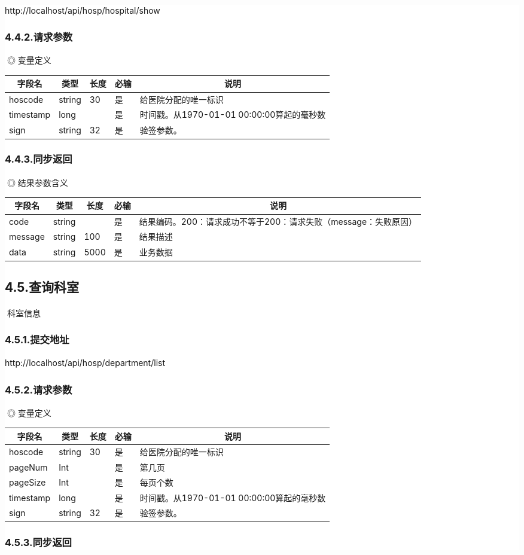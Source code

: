 http://localhost/api/hosp/hospital/show

 

### **4.4.2.请求参数**

​	◎ 变量定义

| **字段名** | **类型** | **长度** | **必输** | **说明**                                  |
| ---------- | -------- | -------- | -------- | ----------------------------------------- |
| hoscode    | string   | 30       | 是       | 给医院分配的唯一标识                      |
| timestamp  | long     |          | 是       | 时间戳。从1970-01-01 00:00:00算起的毫秒数 |
| sign       | string   | 32       | 是       | 验签参数。                                |

### **4.4.3.同步返回**

​	◎ 结果参数含义

| **字段名** | **类型** | **长度** | **必输** | **说明**                                                     |
| ---------- | -------- | -------- | -------- | ------------------------------------------------------------ |
| code       | string   |          | 是       | 结果编码。200：请求成功不等于200：请求失败（message：失败原因） |
| message    | string   | 100      | 是       | 结果描述                                                     |
| data       | string   | 5000     | 是       | 业务数据                                                     |

 

## **4.5.查询科室**

​	科室信息

### **4.5.1.提交地址**

http://localhost/api/hosp/department/list

### **4.5.2.请求参数**

​	◎ 变量定义

| **字段名** | **类型** | **长度** | **必输** | **说明**                                  |
| ---------- | -------- | -------- | -------- | ----------------------------------------- |
| hoscode    | string   | 30       | 是       | 给医院分配的唯一标识                      |
| pageNum    | Int      |          | 是       | 第几页                                    |
| pageSize   | Int      |          | 是       | 每页个数                                  |
| timestamp  | long     |          | 是       | 时间戳。从1970-01-01 00:00:00算起的毫秒数 |
| sign       | string   | 32       | 是       | 验签参数。                                |

### **4.5.3.同步返回**
